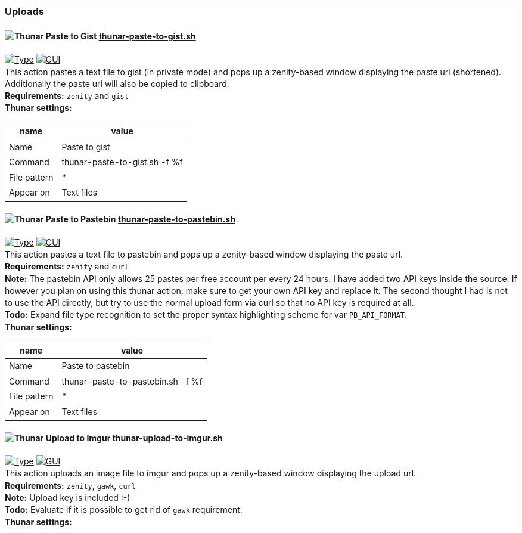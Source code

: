 ### Uploads

#### ![Thunar Paste to Gist](/icons/thunar-paste-to-gist.png) [thunar-paste-to-gist.sh](thunar-paste-to-gist.sh)
[![Type](https://img.shields.io/badge/type-%2Fbin%2Fsh-red.svg)](https://en.wikipedia.org/?title=Bourne_shell) [![GUI](https://img.shields.io/badge/GUI-zenity-blue.svg)](https://help.gnome.org/users/zenity/stable/)  
This action pastes a text file to gist (in private mode) and pops up a zenity-based window displaying the paste url (shortened). Additionally the paste url will also be copied to clipboard.  
**Requirements:** `zenity` and `gist`  
**Thunar settings:**  

| name         | value                          |
|--------------|--------------------------------|
| Name         | Paste to gist                  |
| Command      | thunar-paste-to-gist.sh -f %f  |
| File pattern | *                              |
| Appear on    | Text files                     |


#### ![Thunar Paste to Pastebin](/icons/thunar-paste-to-pastebin.png) [thunar-paste-to-pastebin.sh](thunar-paste-to-pastebin.sh)
[![Type](https://img.shields.io/badge/type-%2Fbin%2Fsh-red.svg)](https://en.wikipedia.org/?title=Bourne_shell) [![GUI](https://img.shields.io/badge/GUI-zenity-blue.svg)](https://help.gnome.org/users/zenity/stable/)  
This action pastes a text file to pastebin and pops up a zenity-based window displaying the paste url.  
**Requirements:** `zenity` and `curl`  
**Note:** The pastebin API only allows 25 pastes per free account per every 24 hours. I have added two API keys inside the source. If however you plan on using this thunar action, make sure to get your own API key and replace it. The second thought I had is not to use the API directly, but try to use the normal upload form via curl so that no API key is required at all.  
**Todo:** Expand file type recognition to set the proper syntax highlighting scheme for var `PB_API_FORMAT`.  
**Thunar settings:**  

| name         | value                          |
|--------------|--------------------------------|
| Name         | Paste to pastebin              |
| Command      | thunar-paste-to-pastebin.sh -f %f  |
| File pattern | *                              |
| Appear on    | Text files                     |

#### ![Thunar Upload to Imgur](/icons/thunar-upload-to-imgur.png) [thunar-upload-to-imgur.sh](thunar-upload-to-imgur.sh)
[![Type](https://img.shields.io/badge/type-bash-red.svg)](https://en.wikipedia.org/wiki/Bash)  [![GUI](https://img.shields.io/badge/GUI-zenity-blue.svg)](https://help.gnome.org/users/zenity/stable/)  
This action uploads an image file to imgur and pops up a zenity-based window displaying the upload url.  
**Requirements:**  `zenity`, `gawk`, `curl`  
**Note:** Upload key is included :-)  
**Todo:** Evaluate if it is possible to get rid of `gawk` requirement.  
**Thunar settings:**  

